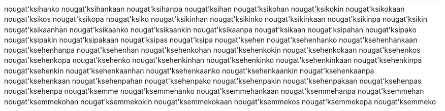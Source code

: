 nougat'ksihanko
nougat'ksihankaan
nougat'ksihanpa
nougat'ksihan
nougat'ksikohan
nougat'ksikokin
nougat'ksikokaan
nougat'ksikos
nougat'ksikopa
nougat'ksiko
nougat'ksikinhan
nougat'ksikinko
nougat'ksikinkaan
nougat'ksikinpa
nougat'ksikin
nougat'ksikaanhan
nougat'ksikaanko
nougat'ksikaankin
nougat'ksikaanpa
nougat'ksikaan
nougat'ksipahan
nougat'ksipako
nougat'ksipakin
nougat'ksipakaan
nougat'ksipas
nougat'ksipa
nougat'ksehen
nougat'ksehenhanko
nougat'ksehenhankaan
nougat'ksehenhanpa
nougat'ksehenhan
nougat'ksehenkohan
nougat'ksehenkokin
nougat'ksehenkokaan
nougat'ksehenkos
nougat'ksehenkopa
nougat'ksehenko
nougat'ksehenkinhan
nougat'ksehenkinko
nougat'ksehenkinkaan
nougat'ksehenkinpa
nougat'ksehenkin
nougat'ksehenkaanhan
nougat'ksehenkaanko
nougat'ksehenkaankin
nougat'ksehenkaanpa
nougat'ksehenkaan
nougat'ksehenpahan
nougat'ksehenpako
nougat'ksehenpakin
nougat'ksehenpakaan
nougat'ksehenpas
nougat'ksehenpa
nougat'ksemme
nougat'ksemmehanko
nougat'ksemmehankaan
nougat'ksemmehanpa
nougat'ksemmehan
nougat'ksemmekohan
nougat'ksemmekokin
nougat'ksemmekokaan
nougat'ksemmekos
nougat'ksemmekopa
nougat'ksemmeko